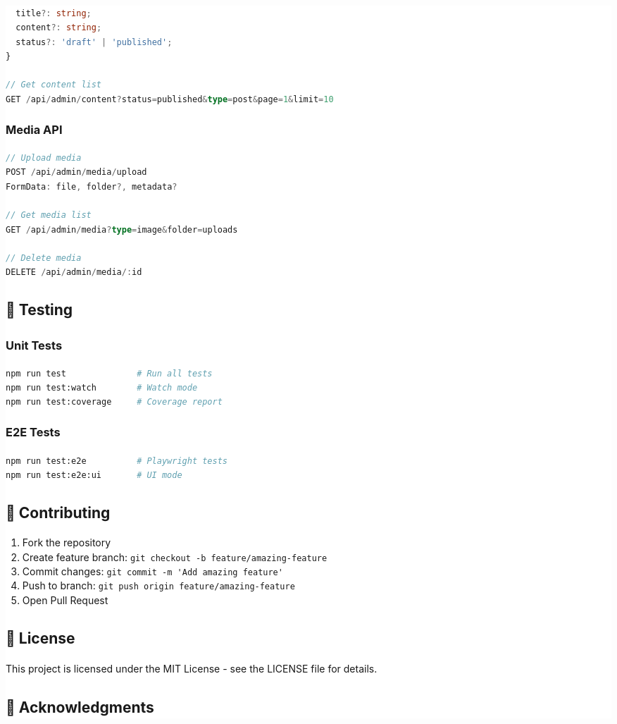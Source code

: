 ```typescript
  title?: string;
  content?: string;
  status?: 'draft' | 'published';
}

// Get content list
GET /api/admin/content?status=published&type=post&page=1&limit=10
```

### Media API
```typescript
// Upload media
POST /api/admin/media/upload
FormData: file, folder?, metadata?

// Get media list
GET /api/admin/media?type=image&folder=uploads

// Delete media
DELETE /api/admin/media/:id
```

## 🧪 Testing

### Unit Tests
```bash
npm run test              # Run all tests
npm run test:watch        # Watch mode
npm run test:coverage     # Coverage report
```

### E2E Tests
```bash
npm run test:e2e          # Playwright tests
npm run test:e2e:ui       # UI mode
```

## 🤝 Contributing

1. Fork the repository
2. Create feature branch: `git checkout -b feature/amazing-feature`
3. Commit changes: `git commit -m 'Add amazing feature'`
4. Push to branch: `git push origin feature/amazing-feature`
5. Open Pull Request

## 📄 License

This project is licensed under the MIT License - see the LICENSE file for details.

## 🙏 Acknowledgments
